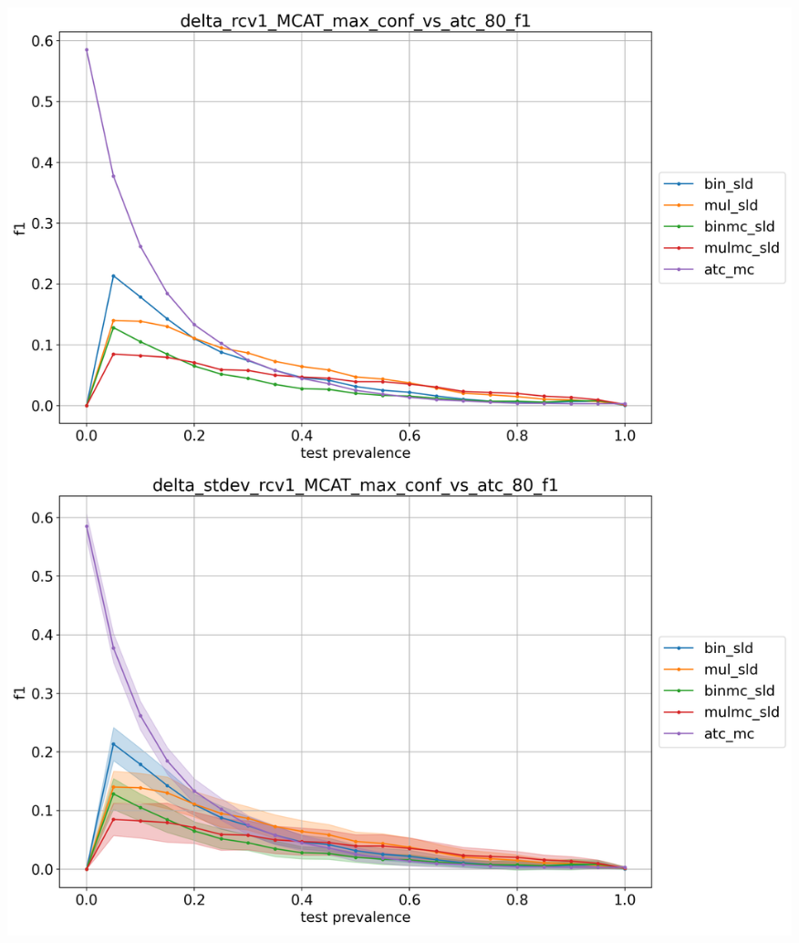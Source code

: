 ![plot_delta](plot/delta_rcv1_MCAT_max_conf_vs_atc_80_f1.png)
![plot_delta_stdev](plot/delta_stdev_rcv1_MCAT_max_conf_vs_atc_80_f1.png)